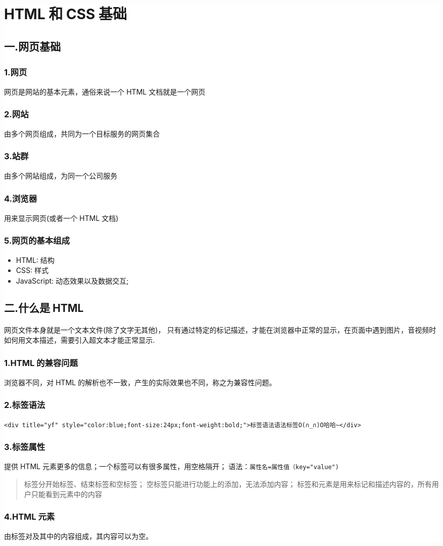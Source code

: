 # HTML 和 CSS 基础

## 一.网页基础

### 1.网页

网页是网站的基本元素，通俗来说一个 HTML 文档就是一个网页

### 2.网站

由多个网页组成，共同为一个目标服务的网页集合

### 3.站群

由多个网站组成，为同一个公司服务

### 4.浏览器

用来显示网页(或者一个 HTML 文档)

### 5.网页的基本组成

- HTML: 结构
- CSS: 样式
- JavaScript: 动态效果以及数据交互;

## 二.什么是 HTML

网页文件本身就是一个文本文件(除了文字无其他)， 只有通过特定的标记描述，才能在浏览器中正常的显示，在页面中遇到图片，音视频时如何用文本描述，需要引入超文本才能正常显示.

### 1.HTML 的兼容问题

浏览器不同，对 HTML 的解析也不一致，产生的实际效果也不同，称之为兼容性问题。

### 2.标签语法

`<div title="yf" style="color:blue;font-size:24px;font-weight:bold;">标签语法语法标签O(∩_∩)O哈哈~</div>`

### 3.标签属性

提供 HTML 元素更多的信息；一个标签可以有很多属性，用空格隔开；
语法：`属性名=属性值（key="value")`

> 标签分开始标签、结束标签和空标签；
> 空标签只能进行功能上的添加，无法添加内容；
> 标签和元素是用来标记和描述内容的，所有用户只能看到元素中的内容

### 4.HTML 元素

由标签对及其中的内容组成，其内容可以为空。

